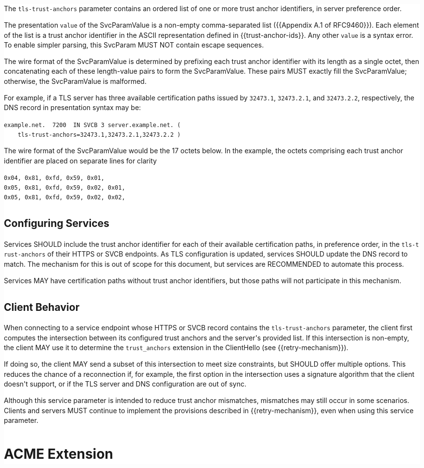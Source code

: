 The `tls-trust-anchors` parameter contains an ordered list of one or more trust anchor identifiers, in server preference order.

The presentation `value` of the SvcParamValue is a non-empty comma-separated list ({{Appendix A.1 of RFC9460}}). Each element of the list is a trust anchor identifier in the ASCII representation defined in {{trust-anchor-ids}}. Any other `value` is a syntax error. To enable simpler parsing, this SvcParam MUST NOT contain escape sequences.

The wire format of the SvcParamValue is determined by prefixing each trust anchor identifier with its length as a single octet, then concatenating each of these length-value pairs to form the SvcParamValue. These pairs MUST exactly fill the SvcParamValue; otherwise, the SvcParamValue is malformed.

For example, if a TLS server has three available certification paths issued by `32473.1`, `32473.2.1`, and `32473.2.2`, respectively, the DNS record in presentation syntax may be:

~~~ dns
example.net.  7200  IN SVCB 3 server.example.net. (
    tls-trust-anchors=32473.1,32473.2.1,32473.2.2 )
~~~

The wire format of the SvcParamValue would be the 17 octets below. In the example, the octets comprising each trust anchor identifier are placed on separate lines for clarity

~~~
0x04, 0x81, 0xfd, 0x59, 0x01,
0x05, 0x81, 0xfd, 0x59, 0x02, 0x01,
0x05, 0x81, 0xfd, 0x59, 0x02, 0x02,
~~~

## Configuring Services

Services SHOULD include the trust anchor identifier for each of their available certification paths, in preference order, in the `tls-trust-anchors` of their HTTPS or SVCB endpoints. As TLS configuration is updated, services SHOULD update the DNS record to match. The mechanism for this is out of scope for this document, but services are RECOMMENDED to automate this process.

Services MAY have certification paths without trust anchor identifiers, but those paths will not participate in this mechanism.

## Client Behavior

When connecting to a service endpoint whose HTTPS or SVCB record contains the `tls-trust-anchors` parameter, the client first computes the intersection between its configured trust anchors and the server's provided list. If this intersection is non-empty, the client MAY use it to determine the `trust_anchors` extension in the ClientHello (see {{retry-mechanism}}).

If doing so, the client MAY send a subset of this intersection to meet size constraints, but SHOULD offer multiple options. This reduces the chance of a reconnection if, for example, the first option in the intersection uses a signature algorithm that the client doesn't support, or if the TLS server and DNS configuration are out of sync.

Although this service parameter is intended to reduce trust anchor mismatches, mismatches may still occur in some scenarios. Clients and servers MUST continue to implement the provisions described in {{retry-mechanism}}, even when using this service parameter.

# ACME Extension
